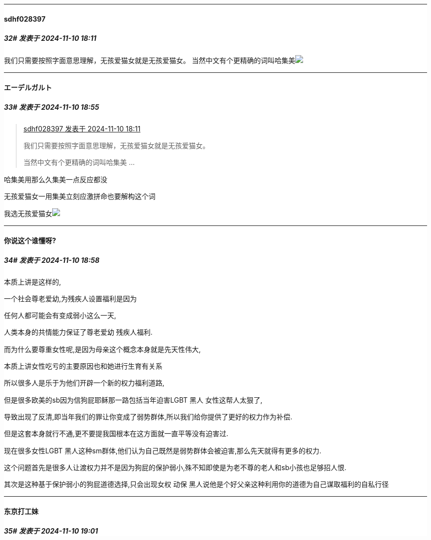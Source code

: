 *****

####  sdhf028397  
##### 32#       发表于 2024-11-10 18:11

我们只需要按照字面意思理解，无孩爱猫女就是无孩爱猫女。
当然中文有个更精确的词叫哈集美<img src="https://static.saraba1st.com/image/smiley/face2017/067.png" referrerpolicy="no-referrer">

*****

####  エーデルガルト  
##### 33#       发表于 2024-11-10 18:55

<blockquote><a href="httphttps://bbs.saraba1st.com/2b/forum.php?mod=redirect&amp;goto=findpost&amp;pid=66664773&amp;ptid=2206378" target="_blank">sdhf028397 发表于 2024-11-10 18:11</a>

我们只需要按照字面意思理解，无孩爱猫女就是无孩爱猫女。

当然中文有个更精确的词叫哈集美 ...</blockquote>
哈集美用那么久集美一点反应都没

无孩爱猫女一用集美立刻应激拼命也要解构这个词

我选无孩爱猫女<img src="https://static.saraba1st.com/image/smiley/face2017/065.png" referrerpolicy="no-referrer">

*****

####  你说这个谁懂呀?  
##### 34#       发表于 2024-11-10 18:58

本质上讲是这样的,

一个社会尊老爱幼,为残疾人设置福利是因为

任何人都可能会有变成弱小这么一天,

人类本身的共情能力保证了尊老爱幼 残疾人福利.

而为什么要尊重女性呢,是因为母亲这个概念本身就是先天性伟大,

本质上讲女性吃亏的主要原因也和她进行生育有关系

所以很多人是乐于为他们开辟一个新的权力福利道路,

但是很多欧美的sb因为信狗屁耶稣那一路包括当年迫害LGBT 黑人 女性这帮人太狠了,

导致出现了反清,即当年我们的罪让你变成了弱势群体,所以我们给你提供了更好的权力作为补偿.

但是这套本身就行不通,更不要提我国根本在这方面就一直平等没有迫害过.

现在很多女性LGBT 黑人这种sm群体,他们认为自己既然是弱势群体会被迫害,那么先天就得有更多的权力.

这个问题首先是很多人让渡权力并不是因为狗屁的保护弱小,殊不知即使是为老不尊的老人和sb小孩也足够招人恨.

其次是这种基于保护弱小的狗屁道德选择,只会出现女权 动保 黑人说他是个好父亲这种利用你的道德为自己谋取福利的自私行径

*****

####  东京打工妹  
##### 35#       发表于 2024-11-10 19:01
